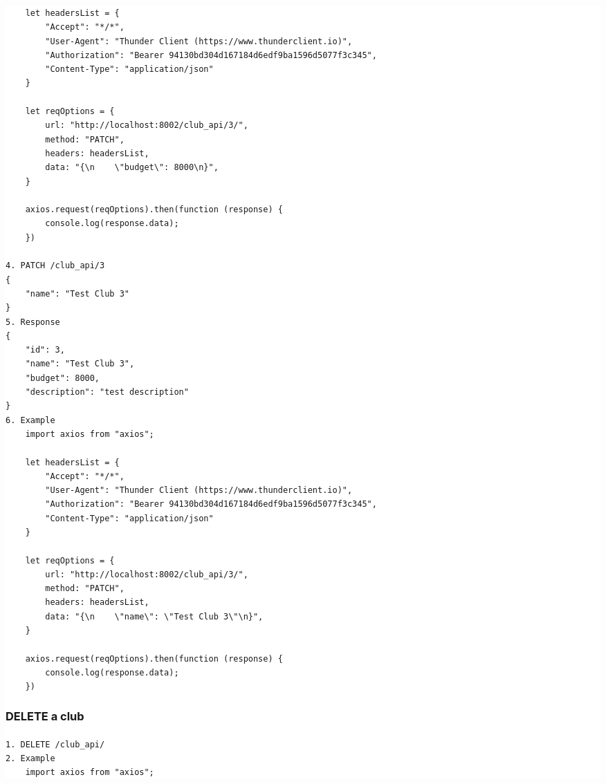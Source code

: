         let headersList = {
            "Accept": "*/*",
            "User-Agent": "Thunder Client (https://www.thunderclient.io)",
            "Authorization": "Bearer 94130bd304d167184d6edf9ba1596d5077f3c345",
            "Content-Type": "application/json"
        }

        let reqOptions = {
            url: "http://localhost:8002/club_api/3/",
            method: "PATCH",
            headers: headersList,
            data: "{\n    \"budget\": 8000\n}",
        }

        axios.request(reqOptions).then(function (response) {
            console.log(response.data);
        })

    4. PATCH /club_api/3
    {
        "name": "Test Club 3"
    }
    5. Response
    {
        "id": 3,
        "name": "Test Club 3",
        "budget": 8000,
        "description": "test description"
    }
    6. Example
        import axios from "axios";

        let headersList = {
            "Accept": "*/*",
            "User-Agent": "Thunder Client (https://www.thunderclient.io)",
            "Authorization": "Bearer 94130bd304d167184d6edf9ba1596d5077f3c345",
            "Content-Type": "application/json"
        }

        let reqOptions = {
            url: "http://localhost:8002/club_api/3/",
            method: "PATCH",
            headers: headersList,
            data: "{\n    \"name\": \"Test Club 3\"\n}",
        }

        axios.request(reqOptions).then(function (response) {
            console.log(response.data);
        })

### DELETE a club

    1. DELETE /club_api/
    2. Example
        import axios from "axios";
